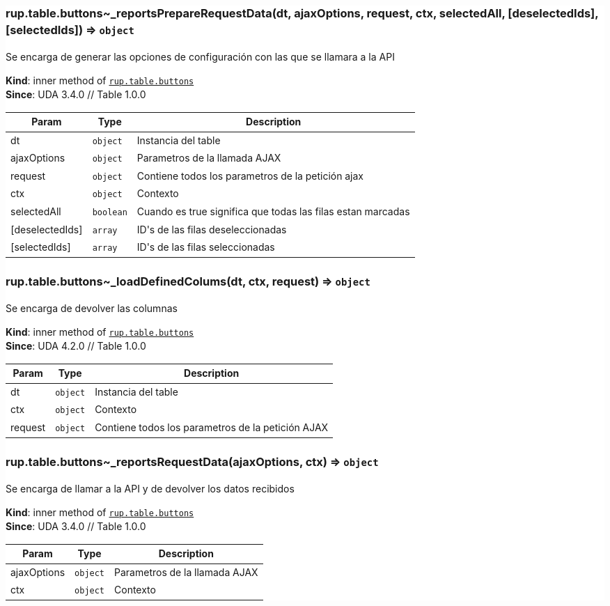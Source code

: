<a name="module_rup.table.buttons.._reportsPrepareRequestData"></a>

### rup.table.buttons~\_reportsPrepareRequestData(dt, ajaxOptions, request, ctx, selectedAll, [deselectedIds], [selectedIds]) ⇒ <code>object</code>
Se encarga de generar las opciones de configuración con las que se llamara a la API

**Kind**: inner method of [<code>rup.table.buttons</code>](#module_rup.table.buttons)  
**Since**: UDA 3.4.0 // Table 1.0.0  

| Param | Type | Description |
| --- | --- | --- |
| dt | <code>object</code> | Instancia del table |
| ajaxOptions | <code>object</code> | Parametros de la llamada AJAX |
| request | <code>object</code> | Contiene todos los parametros de la petición ajax |
| ctx | <code>object</code> | Contexto |
| selectedAll | <code>boolean</code> | Cuando es true significa que todas las filas estan marcadas |
| [deselectedIds] | <code>array</code> | ID's de las filas deseleccionadas |
| [selectedIds] | <code>array</code> | ID's de las filas seleccionadas |

<a name="module_rup.table.buttons.._loadDefinedColums"></a>

### rup.table.buttons~\_loadDefinedColums(dt, ctx, request) ⇒ <code>object</code>
Se encarga de devolver las columnas

**Kind**: inner method of [<code>rup.table.buttons</code>](#module_rup.table.buttons)  
**Since**: UDA 4.2.0 // Table 1.0.0  

| Param | Type | Description |
| --- | --- | --- |
| dt | <code>object</code> | Instancia del table |
| ctx | <code>object</code> | Contexto |
| request | <code>object</code> | Contiene todos los parametros de la petición AJAX |

<a name="module_rup.table.buttons.._reportsRequestData"></a>

### rup.table.buttons~\_reportsRequestData(ajaxOptions, ctx) ⇒ <code>object</code>
Se encarga de llamar a la API y de devolver los datos recibidos

**Kind**: inner method of [<code>rup.table.buttons</code>](#module_rup.table.buttons)  
**Since**: UDA 3.4.0 // Table 1.0.0  

| Param | Type | Description |
| --- | --- | --- |
| ajaxOptions | <code>object</code> | Parametros de la llamada AJAX |
| ctx | <code>object</code> | Contexto |
